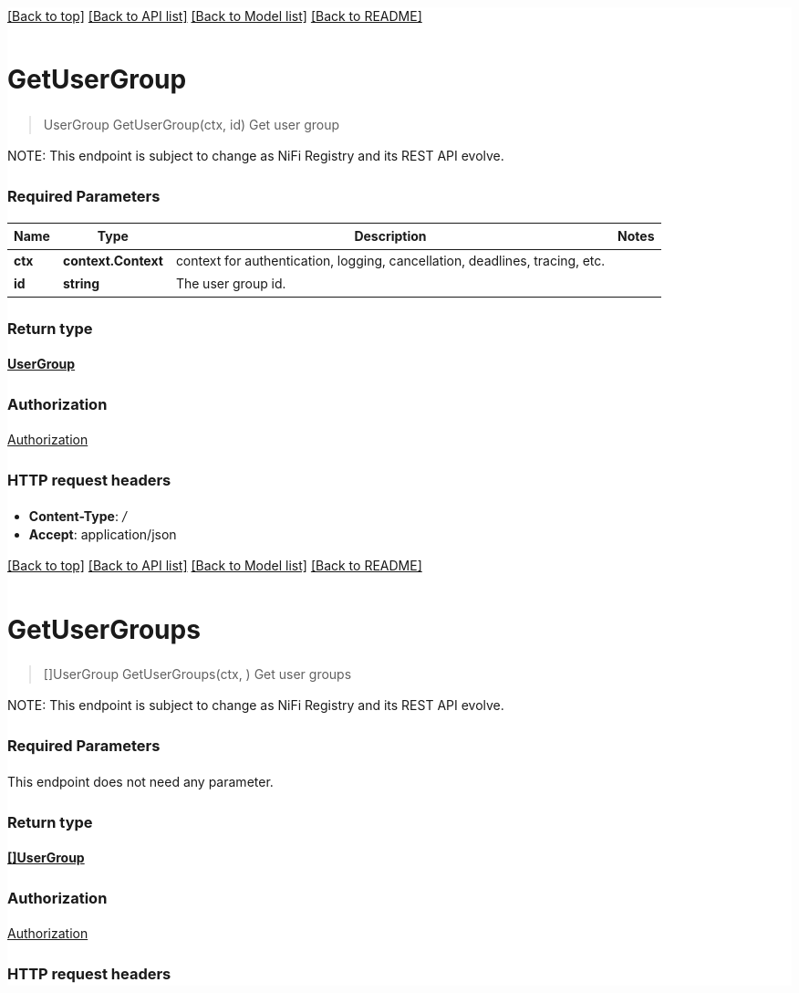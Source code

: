 [[Back to top]](#) [[Back to API list]](../README.md#documentation-for-api-endpoints) [[Back to Model list]](../README.md#documentation-for-models) [[Back to README]](../README.md)

# **GetUserGroup**
> UserGroup GetUserGroup(ctx, id)
Get user group

  NOTE: This endpoint is subject to change as NiFi Registry and its REST API evolve.

### Required Parameters

Name | Type | Description  | Notes
------------- | ------------- | ------------- | -------------
 **ctx** | **context.Context** | context for authentication, logging, cancellation, deadlines, tracing, etc.
  **id** | **string**| The user group id. | 

### Return type

[**UserGroup**](UserGroup.md)

### Authorization

[Authorization](../README.md#Authorization)

### HTTP request headers

 - **Content-Type**: */*
 - **Accept**: application/json

[[Back to top]](#) [[Back to API list]](../README.md#documentation-for-api-endpoints) [[Back to Model list]](../README.md#documentation-for-models) [[Back to README]](../README.md)

# **GetUserGroups**
> []UserGroup GetUserGroups(ctx, )
Get user groups

  NOTE: This endpoint is subject to change as NiFi Registry and its REST API evolve.

### Required Parameters
This endpoint does not need any parameter.

### Return type

[**[]UserGroup**](UserGroup.md)

### Authorization

[Authorization](../README.md#Authorization)

### HTTP request headers

